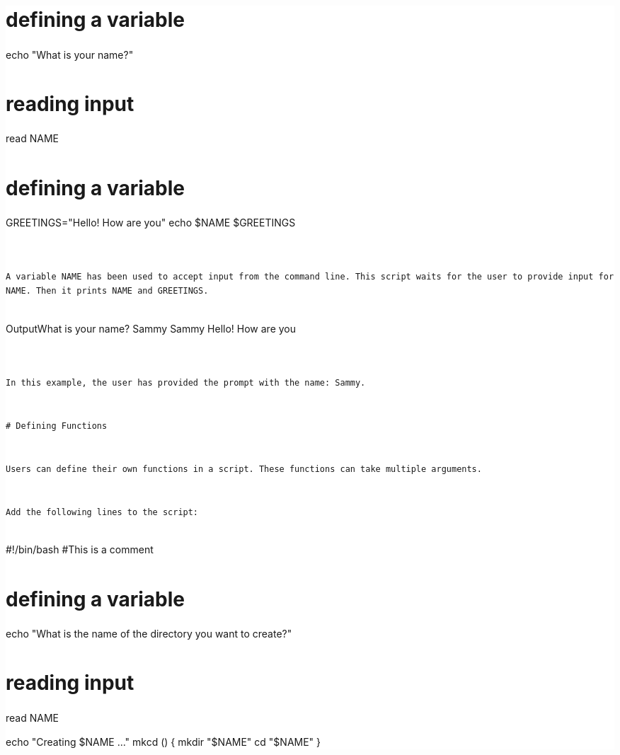 # defining a variable
echo "What is your name?"
# reading input
read NAME
# defining a variable
GREETINGS="Hello! How are you"
echo $NAME $GREETINGS               

```


A variable NAME has been used to accept input from the command line. This script waits for the user to provide input for NAME. Then it prints NAME and GREETINGS.


```
OutputWhat is your name?
Sammy
Sammy Hello! How are you

```


In this example, the user has provided the prompt with the name: Sammy.


# Defining Functions


Users can define their own functions in a script. These functions can take multiple arguments.


Add the following lines to the script:


```
#!/bin/bash
#This is a comment

# defining a variable
echo "What is the name of the directory you want to create?"
# reading input 
read NAME

echo "Creating $NAME ..."
mkcd ()
{
  mkdir "$NAME" 
  cd "$NAME"
}
